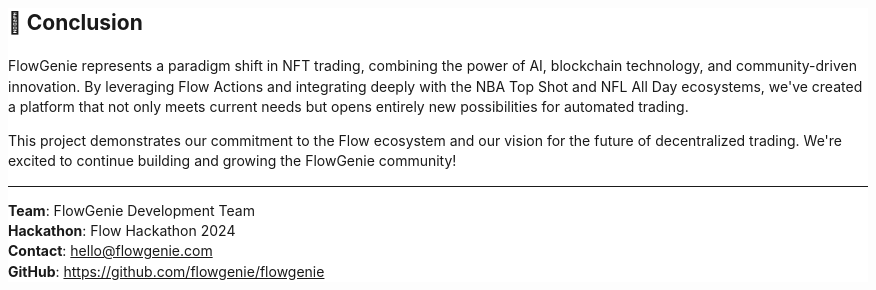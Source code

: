 ## 🎉 Conclusion

FlowGenie represents a paradigm shift in NFT trading, combining the power of AI, blockchain technology, and community-driven innovation. By leveraging Flow Actions and integrating deeply with the NBA Top Shot and NFL All Day ecosystems, we've created a platform that not only meets current needs but opens entirely new possibilities for automated trading.

This project demonstrates our commitment to the Flow ecosystem and our vision for the future of decentralized trading. We're excited to continue building and growing the FlowGenie community!

---

**Team**: FlowGenie Development Team  
**Hackathon**: Flow Hackathon 2024  
**Contact**: hello@flowgenie.com  
**GitHub**: https://github.com/flowgenie/flowgenie
